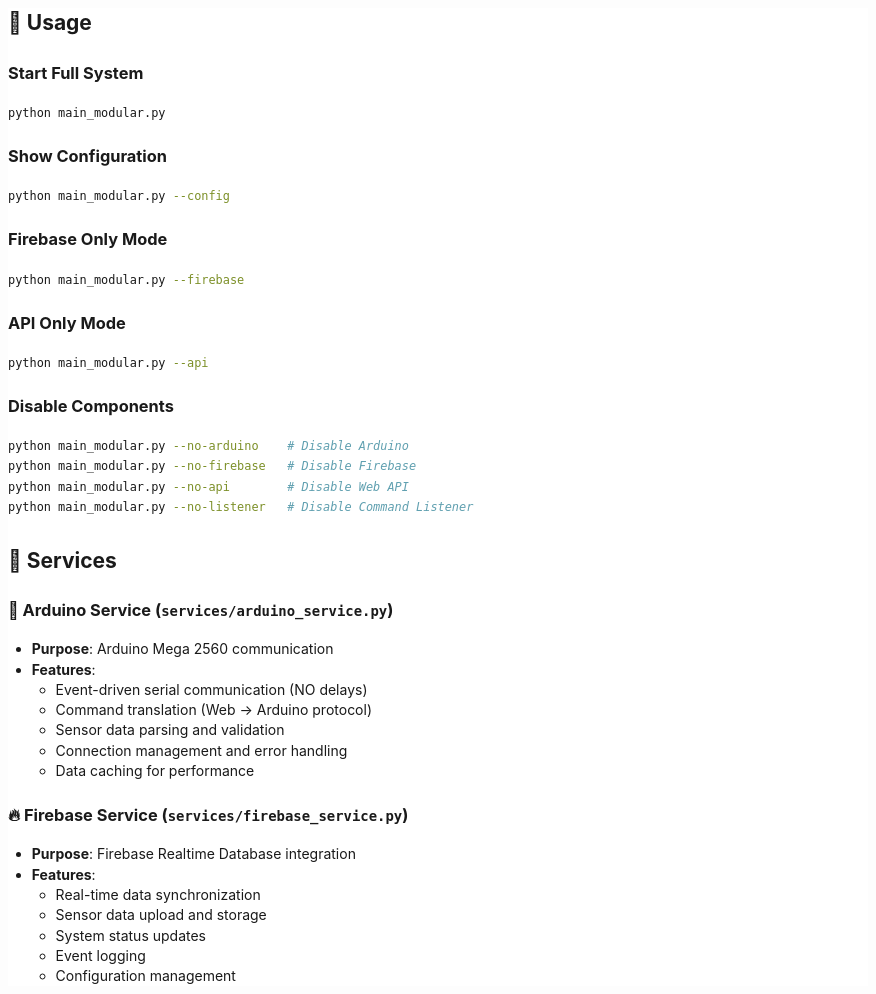 ## 🚀 Usage

### Start Full System
```bash
python main_modular.py
```

### Show Configuration
```bash
python main_modular.py --config
```

### Firebase Only Mode
```bash
python main_modular.py --firebase
```

### API Only Mode
```bash
python main_modular.py --api
```

### Disable Components
```bash
python main_modular.py --no-arduino    # Disable Arduino
python main_modular.py --no-firebase   # Disable Firebase
python main_modular.py --no-api        # Disable Web API
python main_modular.py --no-listener   # Disable Command Listener
```

## 🔧 Services

### 🤖 Arduino Service (`services/arduino_service.py`)
- **Purpose**: Arduino Mega 2560 communication
- **Features**:
  - Event-driven serial communication (NO delays)
  - Command translation (Web → Arduino protocol)
  - Sensor data parsing and validation
  - Connection management and error handling
  - Data caching for performance

### 🔥 Firebase Service (`services/firebase_service.py`)
- **Purpose**: Firebase Realtime Database integration
- **Features**:
  - Real-time data synchronization
  - Sensor data upload and storage
  - System status updates
  - Event logging
  - Configuration management
